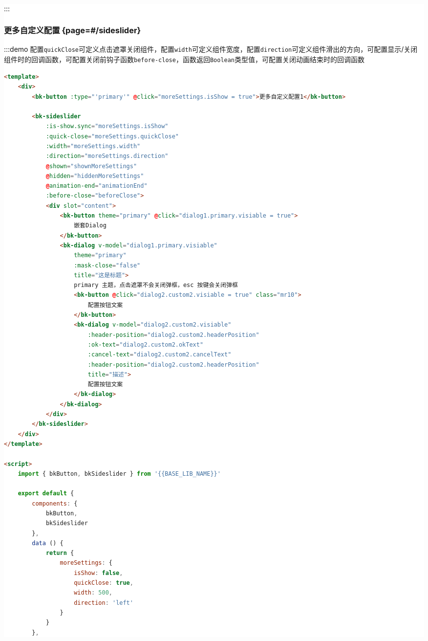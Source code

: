 :::

### 更多自定义配置 {page=#/sideslider}

:::demo 配置`quickClose`可定义点击遮罩关闭组件，配置`width`可定义组件宽度，配置`direction`可定义组件滑出的方向，可配置显示/关闭组件时的回调函数，可配置关闭前钩子函数`before-close`，函数返回`Boolean`类型值，可配置关闭动画结束时的回调函数
```html
<template>
    <div>
        <bk-button :type="'primary'" @click="moreSettings.isShow = true">更多自定义配置1</bk-button>

        <bk-sideslider
            :is-show.sync="moreSettings.isShow"
            :quick-close="moreSettings.quickClose"
            :width="moreSettings.width"
            :direction="moreSettings.direction"
            @shown="shownMoreSettings"
            @hidden="hiddenMoreSettings"
            @animation-end="animationEnd"
            :before-close="beforeClose">
            <div slot="content">
                <bk-button theme="primary" @click="dialog1.primary.visiable = true">
                    嵌套Dialog
                </bk-button>
                <bk-dialog v-model="dialog1.primary.visiable"
                    theme="primary"
                    :mask-close="false"
                    title="这是标题">
                    primary 主题，点击遮罩不会关闭弹框，esc 按键会关闭弹框
                    <bk-button @click="dialog2.custom2.visiable = true" class="mr10">
                        配置按钮文案
                    </bk-button>
                    <bk-dialog v-model="dialog2.custom2.visiable"
                        :header-position="dialog2.custom2.headerPosition"
                        :ok-text="dialog2.custom2.okText"
                        :cancel-text="dialog2.custom2.cancelText"
                        :header-position="dialog2.custom2.headerPosition"
                        title="描述">
                        配置按钮文案
                    </bk-dialog>
                </bk-dialog>
            </div>
        </bk-sideslider>
    </div>
</template>

<script>
    import { bkButton, bkSideslider } from '{{BASE_LIB_NAME}}'

    export default {
        components: {
            bkButton,
            bkSideslider
        },
        data () {
            return {
                moreSettings: {
                    isShow: false,
                    quickClose: true,
                    width: 500,
                    direction: 'left'
                }
            }
        },
```